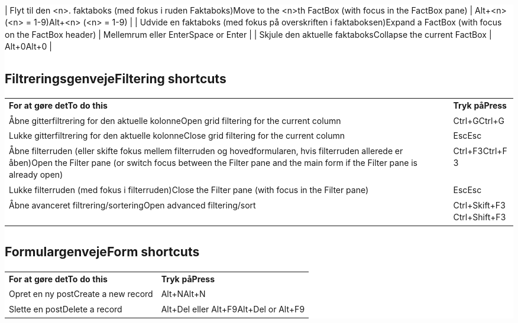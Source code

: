| <span data-ttu-id="40815-148">Flyt til den &lt;n&gt;. faktaboks (med fokus i ruden Faktaboks)</span><span class="sxs-lookup"><span data-stu-id="40815-148">Move to the &lt;n&gt;th FactBox (with focus in the FactBox pane)</span></span>                | <span data-ttu-id="40815-149">Alt+&lt;n&gt; (&lt;n&gt; = 1-9)</span><span class="sxs-lookup"><span data-stu-id="40815-149">Alt+&lt;n&gt; (&lt;n&gt; = 1-9)</span></span>           |
| <span data-ttu-id="40815-150">Udvide en faktaboks (med fokus på overskriften i faktaboksen)</span><span class="sxs-lookup"><span data-stu-id="40815-150">Expand a FactBox (with focus on the FactBox header)</span></span>                             | <span data-ttu-id="40815-151">Mellemrum eller Enter</span><span class="sxs-lookup"><span data-stu-id="40815-151">Space or Enter</span></span>                            |
| <span data-ttu-id="40815-152">Skjule den aktuelle faktaboks</span><span class="sxs-lookup"><span data-stu-id="40815-152">Collapse the current FactBox</span></span>                                                    | <span data-ttu-id="40815-153">Alt+0</span><span class="sxs-lookup"><span data-stu-id="40815-153">Alt+0</span></span>                                     |

 

## <a name="filtering-shortcuts"></a><span data-ttu-id="40815-154">Filtreringsgenveje</span><span class="sxs-lookup"><span data-stu-id="40815-154">Filtering shortcuts</span></span>
|                                                                                                                     |               |
|---------------------------------------------------------------------------------------------------------------------|---------------|
| <span data-ttu-id="40815-155">**For at gøre det**</span><span class="sxs-lookup"><span data-stu-id="40815-155">**To do this**</span></span>                                                                                                      | <span data-ttu-id="40815-156">**Tryk på**</span><span class="sxs-lookup"><span data-stu-id="40815-156">**Press**</span></span>     |
| <span data-ttu-id="40815-157">Åbne gitterfiltrering for den aktuelle kolonne</span><span class="sxs-lookup"><span data-stu-id="40815-157">Open grid filtering for the current column</span></span>                                                                          | <span data-ttu-id="40815-158">Ctrl+G</span><span class="sxs-lookup"><span data-stu-id="40815-158">Ctrl+G</span></span>        |
| <span data-ttu-id="40815-159">Lukke gitterfiltrering for den aktuelle kolonne</span><span class="sxs-lookup"><span data-stu-id="40815-159">Close grid filtering for the current column</span></span>                                                                         | <span data-ttu-id="40815-160">Esc</span><span class="sxs-lookup"><span data-stu-id="40815-160">Esc</span></span>           |
| <span data-ttu-id="40815-161">Åbne filterruden (eller skifte fokus mellem filterruden og hovedformularen, hvis filterruden allerede er åben)</span><span class="sxs-lookup"><span data-stu-id="40815-161">Open the Filter pane (or switch focus between the Filter pane and the main form if the Filter pane is already open)</span></span> | <span data-ttu-id="40815-162">Ctrl+F3</span><span class="sxs-lookup"><span data-stu-id="40815-162">Ctrl+F3</span></span>       |
| <span data-ttu-id="40815-163">Lukke filterruden (med fokus i filterruden)</span><span class="sxs-lookup"><span data-stu-id="40815-163">Close the Filter pane (with focus in the Filter pane)</span></span>                                                               | <span data-ttu-id="40815-164">Esc</span><span class="sxs-lookup"><span data-stu-id="40815-164">Esc</span></span>           |
| <span data-ttu-id="40815-165">Åbne avanceret filtrering/sortering</span><span class="sxs-lookup"><span data-stu-id="40815-165">Open advanced filtering/sort</span></span>                                                                                        | <span data-ttu-id="40815-166">Ctrl+Skift+F3</span><span class="sxs-lookup"><span data-stu-id="40815-166">Ctrl+Shift+F3</span></span> |

 

## <a name="form-shortcuts"></a><span data-ttu-id="40815-167">Formulargenveje</span><span class="sxs-lookup"><span data-stu-id="40815-167">Form shortcuts</span></span>
|                                                                                                                                 |                   |
|---------------------------------------------------------------------------------------------------------------------------------|-------------------|
| <span data-ttu-id="40815-168">**For at gøre det**</span><span class="sxs-lookup"><span data-stu-id="40815-168">**To do this**</span></span>                                                                                                                  | <span data-ttu-id="40815-169">**Tryk på**</span><span class="sxs-lookup"><span data-stu-id="40815-169">**Press**</span></span>         |
| <span data-ttu-id="40815-170">Opret en ny post</span><span class="sxs-lookup"><span data-stu-id="40815-170">Create a new record</span></span>                                                                                                             | <span data-ttu-id="40815-171">Alt+N</span><span class="sxs-lookup"><span data-stu-id="40815-171">Alt+N</span></span>             |
| <span data-ttu-id="40815-172">Slette en post</span><span class="sxs-lookup"><span data-stu-id="40815-172">Delete a record</span></span>                                                                                                                 | <span data-ttu-id="40815-173">Alt+Del eller Alt+F9</span><span class="sxs-lookup"><span data-stu-id="40815-173">Alt+Del or Alt+F9</span></span> |